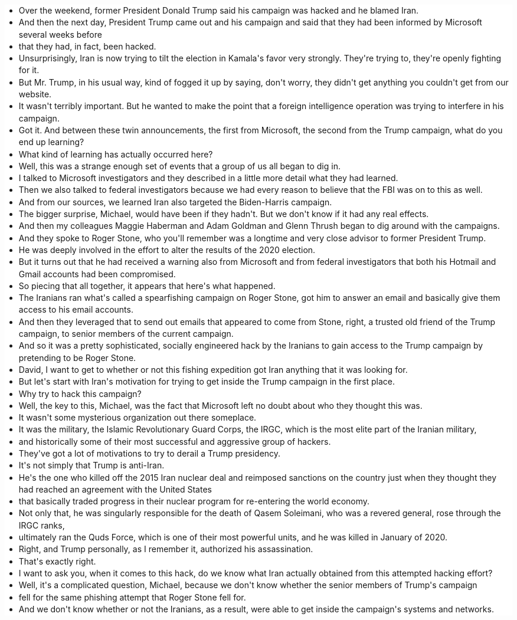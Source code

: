 *  Over the weekend, former President Donald Trump said his campaign was hacked and he blamed Iran.
*  And then the next day, President Trump came out and his campaign and said that they had been informed by Microsoft several weeks before
*  that they had, in fact, been hacked.
*  Unsurprisingly, Iran is now trying to tilt the election in Kamala's favor very strongly. They're trying to, they're openly fighting for it.
*  But Mr. Trump, in his usual way, kind of fogged it up by saying, don't worry, they didn't get anything you couldn't get from our website.
*  It wasn't terribly important. But he wanted to make the point that a foreign intelligence operation was trying to interfere in his campaign.
*  Got it. And between these twin announcements, the first from Microsoft, the second from the Trump campaign, what do you end up learning?
*  What kind of learning has actually occurred here?
*  Well, this was a strange enough set of events that a group of us all began to dig in.
*  I talked to Microsoft investigators and they described in a little more detail what they had learned.
*  Then we also talked to federal investigators because we had every reason to believe that the FBI was on to this as well.
*  And from our sources, we learned Iran also targeted the Biden-Harris campaign.
*  The bigger surprise, Michael, would have been if they hadn't. But we don't know if it had any real effects.
*  And then my colleagues Maggie Haberman and Adam Goldman and Glenn Thrush began to dig around with the campaigns.
*  And they spoke to Roger Stone, who you'll remember was a longtime and very close advisor to former President Trump.
*  He was deeply involved in the effort to alter the results of the 2020 election.
*  But it turns out that he had received a warning also from Microsoft and from federal investigators that both his Hotmail and Gmail accounts had been compromised.
*  So piecing that all together, it appears that here's what happened.
*  The Iranians ran what's called a spearfishing campaign on Roger Stone, got him to answer an email and basically give them access to his email accounts.
*  And then they leveraged that to send out emails that appeared to come from Stone, right, a trusted old friend of the Trump campaign, to senior members of the current campaign.
*  And so it was a pretty sophisticated, socially engineered hack by the Iranians to gain access to the Trump campaign by pretending to be Roger Stone.
*  David, I want to get to whether or not this fishing expedition got Iran anything that it was looking for.
*  But let's start with Iran's motivation for trying to get inside the Trump campaign in the first place.
*  Why try to hack this campaign?
*  Well, the key to this, Michael, was the fact that Microsoft left no doubt about who they thought this was.
*  It wasn't some mysterious organization out there someplace.
*  It was the military, the Islamic Revolutionary Guard Corps, the IRGC, which is the most elite part of the Iranian military,
*  and historically some of their most successful and aggressive group of hackers.
*  They've got a lot of motivations to try to derail a Trump presidency.
*  It's not simply that Trump is anti-Iran.
*  He's the one who killed off the 2015 Iran nuclear deal and reimposed sanctions on the country just when they thought they had reached an agreement with the United States
*  that basically traded progress in their nuclear program for re-entering the world economy.
*  Not only that, he was singularly responsible for the death of Qasem Soleimani, who was a revered general, rose through the IRGC ranks,
*  ultimately ran the Quds Force, which is one of their most powerful units, and he was killed in January of 2020.
*  Right, and Trump personally, as I remember it, authorized his assassination.
*  That's exactly right.
*  I want to ask you, when it comes to this hack, do we know what Iran actually obtained from this attempted hacking effort?
*  Well, it's a complicated question, Michael, because we don't know whether the senior members of Trump's campaign
*  fell for the same phishing attempt that Roger Stone fell for.
*  And we don't know whether or not the Iranians, as a result, were able to get inside the campaign's systems and networks.